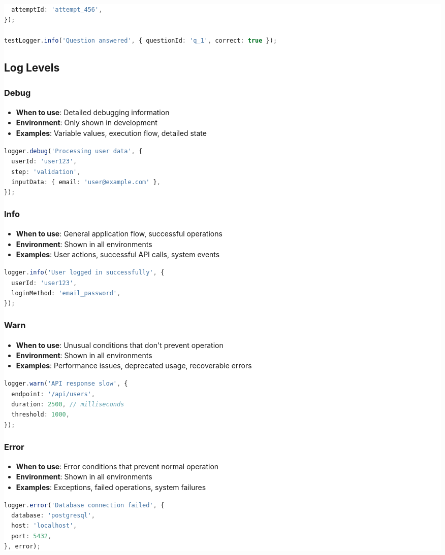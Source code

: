 ```typescript
  attemptId: 'attempt_456',
});

testLogger.info('Question answered', { questionId: 'q_1', correct: true });
```

## Log Levels

### Debug
- **When to use**: Detailed debugging information
- **Environment**: Only shown in development
- **Examples**: Variable values, execution flow, detailed state

```typescript
logger.debug('Processing user data', {
  userId: 'user123',
  step: 'validation',
  inputData: { email: 'user@example.com' },
});
```

### Info
- **When to use**: General application flow, successful operations
- **Environment**: Shown in all environments
- **Examples**: User actions, successful API calls, system events

```typescript
logger.info('User logged in successfully', {
  userId: 'user123',
  loginMethod: 'email_password',
});
```

### Warn
- **When to use**: Unusual conditions that don't prevent operation
- **Environment**: Shown in all environments
- **Examples**: Performance issues, deprecated usage, recoverable errors

```typescript
logger.warn('API response slow', {
  endpoint: '/api/users',
  duration: 2500, // milliseconds
  threshold: 1000,
});
```

### Error
- **When to use**: Error conditions that prevent normal operation
- **Environment**: Shown in all environments
- **Examples**: Exceptions, failed operations, system failures

```typescript
logger.error('Database connection failed', {
  database: 'postgresql',
  host: 'localhost',
  port: 5432,
}, error);
```
